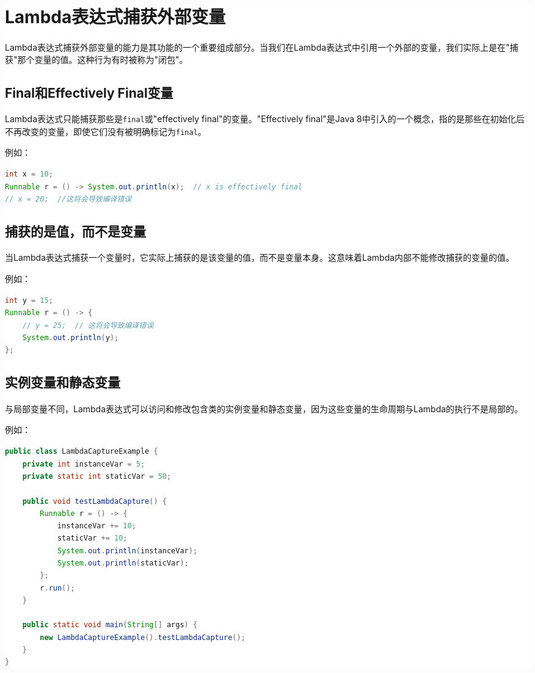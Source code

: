 # Lambda表达式捕获外部变量

Lambda表达式捕获外部变量的能力是其功能的一个重要组成部分。当我们在Lambda表达式中引用一个外部的变量，我们实际上是在"捕获"那个变量的值。这种行为有时被称为"闭包"。

## Final和Effectively Final变量

Lambda表达式只能捕获那些是`final`或"effectively final"的变量。"Effectively final"是Java 8中引入的一个概念，指的是那些在初始化后不再改变的变量，即使它们没有被明确标记为`final`。

例如：
```java
int x = 10;
Runnable r = () -> System.out.println(x);  // x is effectively final
// x = 20;  //这将会导致编译错误
```

## 捕获的是值，而不是变量

当Lambda表达式捕获一个变量时，它实际上捕获的是该变量的值，而不是变量本身。这意味着Lambda内部不能修改捕获的变量的值。

例如：
```java
int y = 15;
Runnable r = () -> {
    // y = 25;  // 这将会导致编译错误
    System.out.println(y);
};
```

## 实例变量和静态变量

与局部变量不同，Lambda表达式可以访问和修改包含类的实例变量和静态变量，因为这些变量的生命周期与Lambda的执行不是局部的。

例如：
```java
public class LambdaCaptureExample {
    private int instanceVar = 5;
    private static int staticVar = 50;

    public void testLambdaCapture() {
        Runnable r = () -> {
            instanceVar += 10;
            staticVar += 10;
            System.out.println(instanceVar);
            System.out.println(staticVar);
        };
        r.run();
    }

    public static void main(String[] args) {
        new LambdaCaptureExample().testLambdaCapture();
    }
}
```
